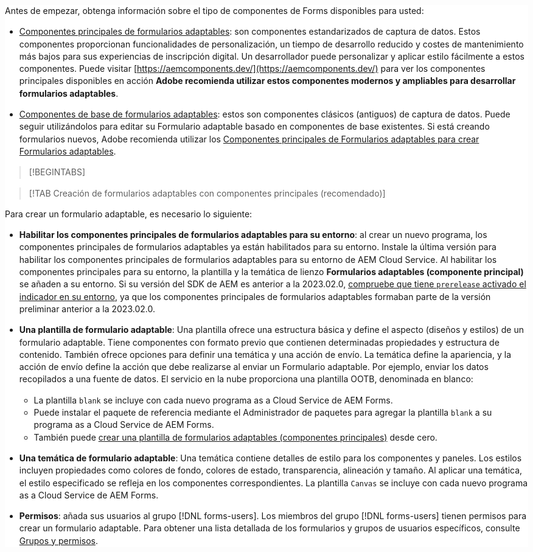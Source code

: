 Antes de empezar, obtenga información sobre el tipo de componentes de Forms disponibles para usted:

* [Componentes principales de formularios adaptables](https://experienceleague.adobe.com/docs/experience-manager-core-components/using/adaptive-forms/introduction.html?lang=es): son componentes estandarizados de captura de datos. Estos componentes proporcionan funcionalidades de personalización, un tiempo de desarrollo reducido y costes de mantenimiento más bajos para sus experiencias de inscripción digital. Un desarrollador puede personalizar y aplicar estilo fácilmente a estos componentes. Puede visitar [https://aemcomponents.dev/](https://aemcomponents.dev/) para ver los componentes principales disponibles en acción **Adobe recomienda utilizar estos componentes modernos y ampliables para desarrollar formularios adaptables**.

* [Componentes de base de formularios adaptables](creating-adaptive-form.md): estos son componentes clásicos (antiguos) de captura de datos. Puede seguir utilizándolos para editar su Formulario adaptable basado en componentes de base existentes. Si está creando formularios nuevos, Adobe recomienda utilizar los [Componentes principales de Formularios adaptables para crear Formularios adaptables](#create-an-adaptive-form-core-components).

>[!BEGINTABS]

>[!TAB Creación de formularios adaptables con componentes principales (recomendado)]

Para crear un formulario adaptable, es necesario lo siguiente:

* **Habilitar los componentes principales de formularios adaptables para su entorno**: al crear un nuevo programa, los componentes principales de formularios adaptables ya están habilitados para su entorno. Instale la última versión para habilitar los componentes principales de formularios adaptables para su entorno de AEM Cloud Service. Al habilitar los componentes principales para su entorno, la plantilla y la temática de lienzo **Formularios adaptables (componente principal)** se añaden a su entorno. Si su versión del SDK de AEM es anterior a la 2023.02.0, [compruebe que tiene `prerelease` activado el indicador en su entorno](https://experienceleague.adobe.com/docs/experience-manager-cloud-service/content/release-notes/prerelease.html?lang=es#new-features), ya que los componentes principales de formularios adaptables formaban parte de la versión preliminar anterior a la 2023.02.0.

* **Una plantilla de formulario adaptable**: Una plantilla ofrece una estructura básica y define el aspecto (diseños y estilos) de un formulario adaptable. Tiene componentes con formato previo que contienen determinadas propiedades y estructura de contenido. También ofrece opciones para definir una temática y una acción de envío. La temática define la apariencia, y la acción de envío define la acción que debe realizarse al enviar un Formulario adaptable. Por ejemplo, enviar los datos recopilados a una fuente de datos. El servicio en la nube proporciona una plantilla OOTB, denominada en blanco:

   * La plantilla `blank` se incluye con cada nuevo programa as a Cloud Service de AEM Forms.
   * Puede instalar el paquete de referencia mediante el Administrador de paquetes para agregar la plantilla `blank` a su programa as a Cloud Service de AEM Forms.
   * También puede [crear una plantilla de formularios adaptables (componentes principales)](template-editor.md) desde cero.

* **Una temática de formulario adaptable**: Una temática contiene detalles de estilo para los componentes y paneles. Los estilos incluyen propiedades como colores de fondo, colores de estado, transparencia, alineación y tamaño. Al aplicar una temática, el estilo especificado se refleja en los componentes correspondientes.  La plantilla `Canvas` se incluye con cada nuevo programa as a Cloud Service de AEM Forms.
  

* **Permisos**: añada sus usuarios al grupo [!DNL forms-users]. Los miembros del grupo [!DNL forms-users] tienen permisos para crear un formulario adaptable. Para obtener una lista detallada de los formularios y grupos de usuarios específicos, consulte [Grupos y permisos](forms-groups-privileges-tasks.md).

